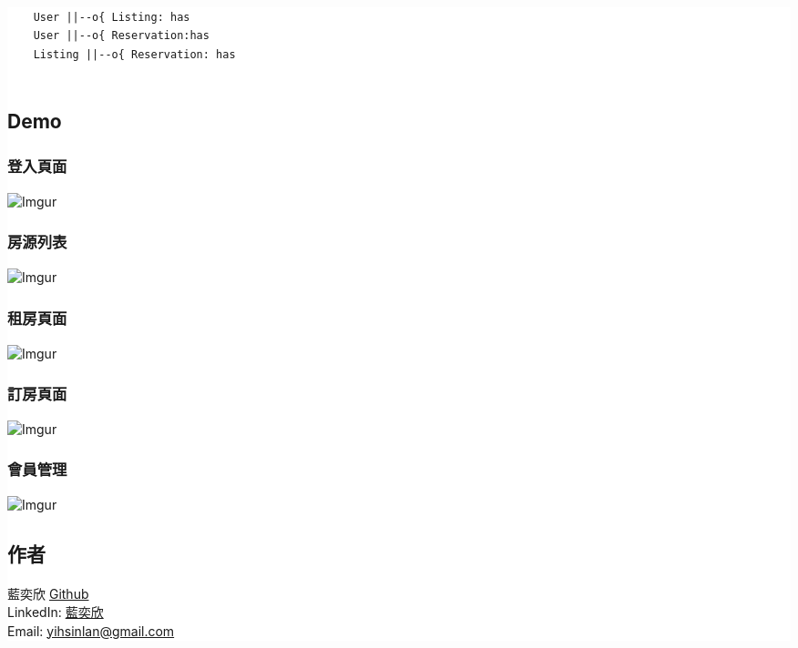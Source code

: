 ```mermaid
    User ||--o{ Listing: has
    User ||--o{ Reservation:has
    Listing ||--o{ Reservation: has


```

## Demo
### 登入頁面
![Imgur](https://imgur.com/SguUoou.jpg)
### 房源列表
![Imgur](https://imgur.com/VnFpn8U.jpg)
### 租房頁面
![Imgur](https://imgur.com/s9pQY6O.gif)
### 訂房頁面
![Imgur](https://imgur.com/5ueBrb2.gif)
### 會員管理
![Imgur](https://imgur.com/LpbGN6z.jpg)

## 作者
藍奕欣
[Github](https://github.com/ysl0628)<br>
LinkedIn: [藍奕欣](https://www.linkedin.com/in/奕欣-藍-100371248/)<br>
Email: yihsinlan@gmail.com
